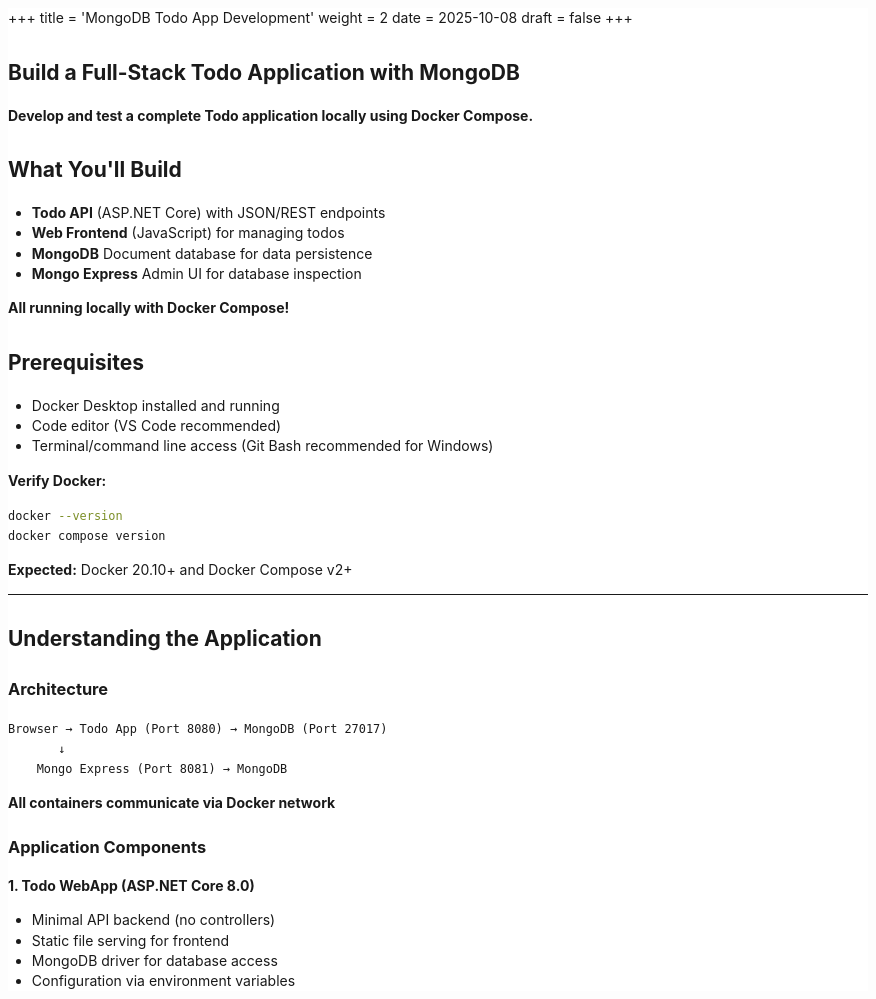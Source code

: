 +++
title = 'MongoDB Todo App Development'
weight = 2
date = 2025-10-08
draft = false
+++

## Build a Full-Stack Todo Application with MongoDB

**Develop and test a complete Todo application locally using Docker Compose.**

## What You'll Build

- **Todo API** (ASP.NET Core) with JSON/REST endpoints
- **Web Frontend** (JavaScript) for managing todos
- **MongoDB** Document database for data persistence
- **Mongo Express** Admin UI for database inspection

**All running locally with Docker Compose!**

## Prerequisites

- Docker Desktop installed and running
- Code editor (VS Code recommended)
- Terminal/command line access (Git Bash recommended for Windows)

**Verify Docker:**

```bash
docker --version
docker compose version
```

**Expected:** Docker 20.10+ and Docker Compose v2+

---

## Understanding the Application

### Architecture

```
Browser → Todo App (Port 8080) → MongoDB (Port 27017)
       ↓
    Mongo Express (Port 8081) → MongoDB
```

**All containers communicate via Docker network**

### Application Components

**1. Todo WebApp (ASP.NET Core 8.0)**

- Minimal API backend (no controllers)
- Static file serving for frontend
- MongoDB driver for database access
- Configuration via environment variables
